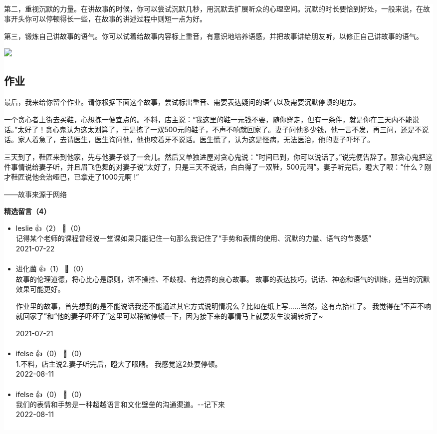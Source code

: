 第二，重视沉默的力量。在讲故事的时候，你可以尝试沉默几秒，用沉默去扩展听众的心理空间。沉默的时长要恰到好处，一般来说，在故事开头你可以停顿得长一些，在故事的讲述过程中则短一点为好。

第三，锻炼自己讲故事的语气。你可以试着给故事内容标上重音，有意识地培养语感，并把故事讲给朋友听，以修正自己讲故事的语气。

![](https://static001.geekbang.org/resource/image/d5/b3/d55b906c9ace43e50f7f8f45fd000bb3.jpg?wh=2000x1173)

## 作业

最后，我来给你留个作业。请你根据下面这个故事，尝试标出重音、需要表达疑问的语气以及需要沉默停顿的地方。

一个贪心者上街去买鞋，心想拣一便宜点的。不料，店主说：“我这里的鞋一元钱不要，随你穿走，但有一条件，就是你在三天内不能说话。”太好了！贪心鬼认为这太划算了，于是拣了一双500元的鞋子，不声不响就回家了。妻子问他多少钱，他一言不发，再三问，还是不说话。家人着急了，去请医生，医生询问他，他也咬着牙不说话。医生慌了，认为这是怪病，无法医治，他的妻子吓坏了。

三天到了，鞋匠来到他家，先与他妻子谈了一会儿。然后又单独进屋对贪心鬼说：“时间已到，你可以说话了。”说完便告辞了。那贪心鬼把这件事情说给妻子听，并且眉飞色舞的对妻子说“太好了，只是三天不说话，白白得了一双鞋，500元啊”。妻子听完后，瞪大了眼：“什么？刚才鞋匠说他会治哑巴，已拿走了1000元啊 !”

——故事来源于网络
<div><strong>精选留言（4）</strong></div><ul>
<li><span>leslie</span> 👍（2） 💬（0）<div>记得某个老师的课程曾经说一堂课如果只能记住一句那么我记住了“手势和表情的使用、沉默的力量、语气的节奏感”</div>2021-07-22</li><br/><li><span>进化菌</span> 👍（1） 💬（0）<div>故事的伦理道德，将心比心是原则，讲不操控、不歧视、有边界的良心故事。
故事的表达技巧，说话、神态和语气的训练，适当的沉默效果可能更好。

作业里的故事，首先想到的是不能说话我还不能通过其它方式说明情况么？比如在纸上写……当然，这有点抬杠了。
我觉得在“不声不响就回家了”和“他的妻子吓坏了”这里可以稍微停顿一下，因为接下来的事情马上就要发生波澜转折了~</div>2021-07-21</li><br/><li><span>ifelse</span> 👍（0） 💬（0）<div>1.不料，店主说2.妻子听完后，瞪大了眼睛。
我感觉这2处要停顿。</div>2022-08-11</li><br/><li><span>ifelse</span> 👍（0） 💬（0）<div>我们的表情和手势是一种超越语言和文化壁垒的沟通渠道。--记下来</div>2022-08-11</li><br/>
</ul>